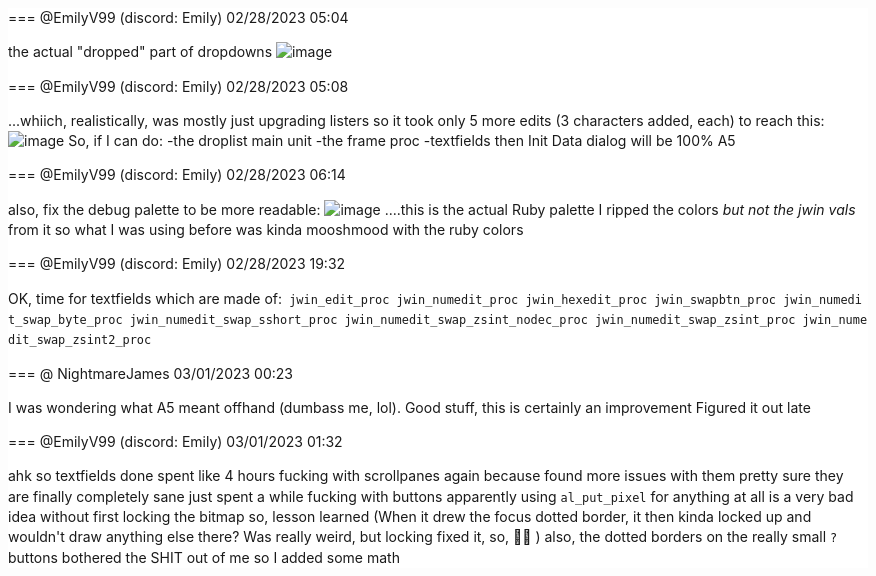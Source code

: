 === @EmilyV99 (discord: Emily) 02/28/2023 05:04

the actual "dropped" part of dropdowns
![image](https://cdn.discordapp.com/attachments/1079081982673309737/1079992522153144391/image.png?ex=65e6a7ea&is=65d432ea&hm=d66e46dec03d0338fdc91be218b4fea16587c48a830990d2cf2e926645b41c15&)

=== @EmilyV99 (discord: Emily) 02/28/2023 05:08

...whiich, realistically, was mostly just upgrading listers
so it took only 5 more edits (3 characters added, each) to reach this:
![image](https://cdn.discordapp.com/attachments/1079081982673309737/1079993500583600169/image.png?ex=65e6a8d3&is=65d433d3&hm=890830a7c0004248db87a7b9874de7ee61364aab4638f5b4a9f9ef16db8c1016&)
So, if I can do:
-the droplist main unit
-the frame proc
-textfields
then Init Data dialog will be 100% A5

=== @EmilyV99 (discord: Emily) 02/28/2023 06:14

also, fix the debug palette to be more readable:
![image](https://cdn.discordapp.com/attachments/1079081982673309737/1080010168978378863/image.png?ex=65e6b859&is=65d44359&hm=6941d183b6c188cca72a194d6e11aab73177553873793ace05dee9086a9b6a7e&)
....this is the actual Ruby palette
I ripped the colors *but not the jwin vals* from it
so what I was using before was kinda mooshmood with the ruby colors

=== @EmilyV99 (discord: Emily) 02/28/2023 19:32

OK, time for textfields
which are made of:```
jwin_edit_proc
jwin_numedit_proc
jwin_hexedit_proc
jwin_swapbtn_proc
jwin_numedit_swap_byte_proc
jwin_numedit_swap_sshort_proc
jwin_numedit_swap_zsint_nodec_proc
jwin_numedit_swap_zsint_proc
jwin_numedit_swap_zsint2_proc```

=== @ NightmareJames 03/01/2023 00:23

I was wondering what A5 meant offhand (dumbass me, lol).  Good stuff, this is certainly an improvement
Figured it out late

=== @EmilyV99 (discord: Emily) 03/01/2023 01:32

ahk so
textfields done
spent like 4 hours fucking with scrollpanes again because found more issues with them
pretty sure they are finally completely sane
just spent a while fucking with buttons
apparently using `al_put_pixel` for anything at all is a very bad idea without first locking the bitmap
so, lesson learned
(When it drew the focus dotted border, it then kinda locked up and wouldn't draw anything else there? Was really weird, but locking fixed it, so, 🤷‍♀️ )
also, the dotted borders on the really small `?` buttons bothered the SHIT out of me
so
I added some math

